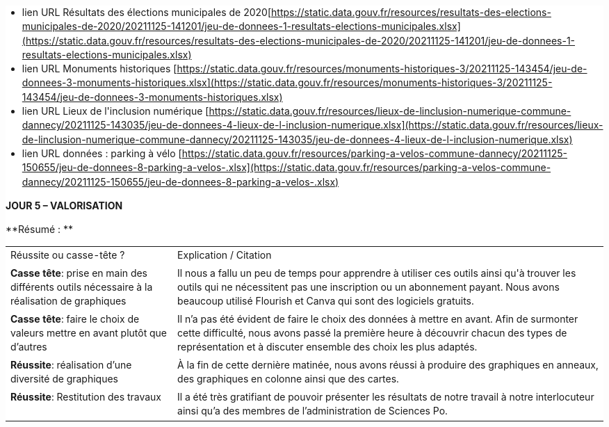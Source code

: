 * lien URL Résultats des élections municipales de 2020[https://static.data.gouv.fr/resources/resultats-des-elections-municipales-de-2020/20211125-141201/jeu-de-donnees-1-resultats-elections-municipales.xlsx](https://static.data.gouv.fr/resources/resultats-des-elections-municipales-de-2020/20211125-141201/jeu-de-donnees-1-resultats-elections-municipales.xlsx)
* lien URL Monuments historiques [https://static.data.gouv.fr/resources/monuments-historiques-3/20211125-143454/jeu-de-donnees-3-monuments-historiques.xlsx](https://static.data.gouv.fr/resources/monuments-historiques-3/20211125-143454/jeu-de-donnees-3-monuments-historiques.xlsx)
* lien URL Lieux de l'inclusion numérique [https://static.data.gouv.fr/resources/lieux-de-linclusion-numerique-commune-dannecy/20211125-143035/jeu-de-donnees-4-lieux-de-l-inclusion-numerique.xlsx](https://static.data.gouv.fr/resources/lieux-de-linclusion-numerique-commune-dannecy/20211125-143035/jeu-de-donnees-4-lieux-de-l-inclusion-numerique.xlsx)
* lien URL données : parking à vélo [https://static.data.gouv.fr/resources/parking-a-velos-commune-dannecy/20211125-150655/jeu-de-donnees-8-parking-a-velos-.xlsx](https://static.data.gouv.fr/resources/parking-a-velos-commune-dannecy/20211125-150655/jeu-de-donnees-8-parking-a-velos-.xlsx)

**JOUR 5 – VALORISATION**

**Résumé : **


<table>
  <tr>
   <td>Réussite ou casse-tête ? 
   </td>
   <td>Explication / Citation
   </td>
  </tr>
  <tr>
   <td><strong>Casse tête</strong>: prise en main des différents outils nécessaire à la réalisation de graphiques
   </td>
   <td>Il nous a fallu un peu de temps pour apprendre à utiliser ces outils ainsi qu'à trouver les outils qui ne nécessitent pas une inscription ou un abonnement payant. Nous avons beaucoup utilisé Flourish et Canva qui sont des logiciels gratuits.
   </td>
  </tr>
  <tr>
   <td><strong>Casse tête</strong>: faire le choix de valeurs mettre en avant plutôt que d’autres
   </td>
   <td>Il n’a pas été évident de faire le choix des données à mettre en avant. Afin de surmonter cette difficulté, nous avons passé la première heure à découvrir chacun des types de représentation et à discuter ensemble des choix les plus adaptés.
   </td>
  </tr>
  <tr>
   <td><strong>Réussite</strong>: réalisation d’une diversité de graphiques
   </td>
   <td>À la fin de cette dernière matinée, nous avons réussi à produire des graphiques en anneaux, des graphiques en colonne ainsi que des cartes.
   </td>
  </tr>
  <tr>
   <td><strong>Réussite</strong>: Restitution des travaux
   </td>
   <td>Il a été très gratifiant de pouvoir présenter les résultats de notre travail à notre interlocuteur ainsi qu’a des membres de l’administration de Sciences Po.
   </td>
  </tr>
</table>
